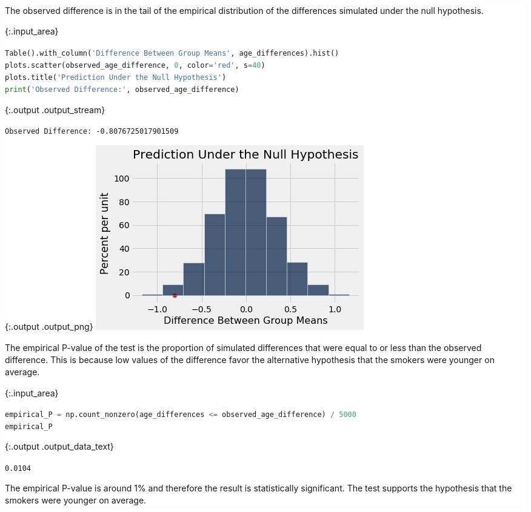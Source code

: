 
The observed difference is in the tail of the empirical distribution of the differences simulated under the null hypothesis. 



{:.input_area}
```python
Table().with_column('Difference Between Group Means', age_differences).hist()
plots.scatter(observed_age_difference, 0, color='red', s=40)
plots.title('Prediction Under the Null Hypothesis')
print('Observed Difference:', observed_age_difference)
```


{:.output .output_stream}
```
Observed Difference: -0.8076725017901509

```


{:.output .output_png}
![png](../../../images/chapters/12/1/AB_Testing_47_1.png)



The empirical P-value of the test is the proportion of simulated differences that were equal to or less than the observed difference. This is because low values of the difference favor the alternative hypothesis that the smokers were younger on average.



{:.input_area}
```python
empirical_P = np.count_nonzero(age_differences <= observed_age_difference) / 5000
empirical_P
```





{:.output .output_data_text}
```
0.0104
```



The empirical P-value is around 1% and therefore the result is statistically significant. The test supports the hypothesis that the smokers were younger on average.
